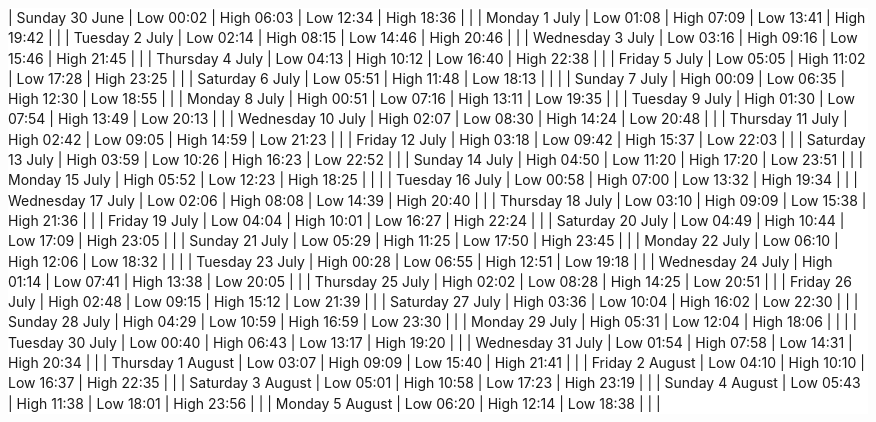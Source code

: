 | Sunday 30 June | Low 00:02 | High 06:03 | Low 12:34 | High 18:36 |  |
| Monday 1 July | Low 01:08 | High 07:09 | Low 13:41 | High 19:42 |  |
| Tuesday 2 July | Low 02:14 | High 08:15 | Low 14:46 | High 20:46 |  |
| Wednesday 3 July | Low 03:16 | High 09:16 | Low 15:46 | High 21:45 |  |
| Thursday 4 July | Low 04:13 | High 10:12 | Low 16:40 | High 22:38 |  |
| Friday 5 July | Low 05:05 | High 11:02 | Low 17:28 | High 23:25 |  |
| Saturday 6 July | Low 05:51 | High 11:48 | Low 18:13 |  |  |
| Sunday 7 July | High 00:09 | Low 06:35 | High 12:30 | Low 18:55 |  |
| Monday 8 July | High 00:51 | Low 07:16 | High 13:11 | Low 19:35 |  |
| Tuesday 9 July | High 01:30 | Low 07:54 | High 13:49 | Low 20:13 |  |
| Wednesday 10 July | High 02:07 | Low 08:30 | High 14:24 | Low 20:48 |  |
| Thursday 11 July | High 02:42 | Low 09:05 | High 14:59 | Low 21:23 |  |
| Friday 12 July | High 03:18 | Low 09:42 | High 15:37 | Low 22:03 |  |
| Saturday 13 July | High 03:59 | Low 10:26 | High 16:23 | Low 22:52 |  |
| Sunday 14 July | High 04:50 | Low 11:20 | High 17:20 | Low 23:51 |  |
| Monday 15 July | High 05:52 | Low 12:23 | High 18:25 |  |  |
| Tuesday 16 July | Low 00:58 | High 07:00 | Low 13:32 | High 19:34 |  |
| Wednesday 17 July | Low 02:06 | High 08:08 | Low 14:39 | High 20:40 |  |
| Thursday 18 July | Low 03:10 | High 09:09 | Low 15:38 | High 21:36 |  |
| Friday 19 July | Low 04:04 | High 10:01 | Low 16:27 | High 22:24 |  |
| Saturday 20 July | Low 04:49 | High 10:44 | Low 17:09 | High 23:05 |  |
| Sunday 21 July | Low 05:29 | High 11:25 | Low 17:50 | High 23:45 |  |
| Monday 22 July | Low 06:10 | High 12:06 | Low 18:32 |  |  |
| Tuesday 23 July | High 00:28 | Low 06:55 | High 12:51 | Low 19:18 |  |
| Wednesday 24 July | High 01:14 | Low 07:41 | High 13:38 | Low 20:05 |  |
| Thursday 25 July | High 02:02 | Low 08:28 | High 14:25 | Low 20:51 |  |
| Friday 26 July | High 02:48 | Low 09:15 | High 15:12 | Low 21:39 |  |
| Saturday 27 July | High 03:36 | Low 10:04 | High 16:02 | Low 22:30 |  |
| Sunday 28 July | High 04:29 | Low 10:59 | High 16:59 | Low 23:30 |  |
| Monday 29 July | High 05:31 | Low 12:04 | High 18:06 |  |  |
| Tuesday 30 July | Low 00:40 | High 06:43 | Low 13:17 | High 19:20 |  |
| Wednesday 31 July | Low 01:54 | High 07:58 | Low 14:31 | High 20:34 |  |
| Thursday 1 August | Low 03:07 | High 09:09 | Low 15:40 | High 21:41 |  |
| Friday 2 August | Low 04:10 | High 10:10 | Low 16:37 | High 22:35 |  |
| Saturday 3 August | Low 05:01 | High 10:58 | Low 17:23 | High 23:19 |  |
| Sunday 4 August | Low 05:43 | High 11:38 | Low 18:01 | High 23:56 |  |
| Monday 5 August | Low 06:20 | High 12:14 | Low 18:38 |  |  |
